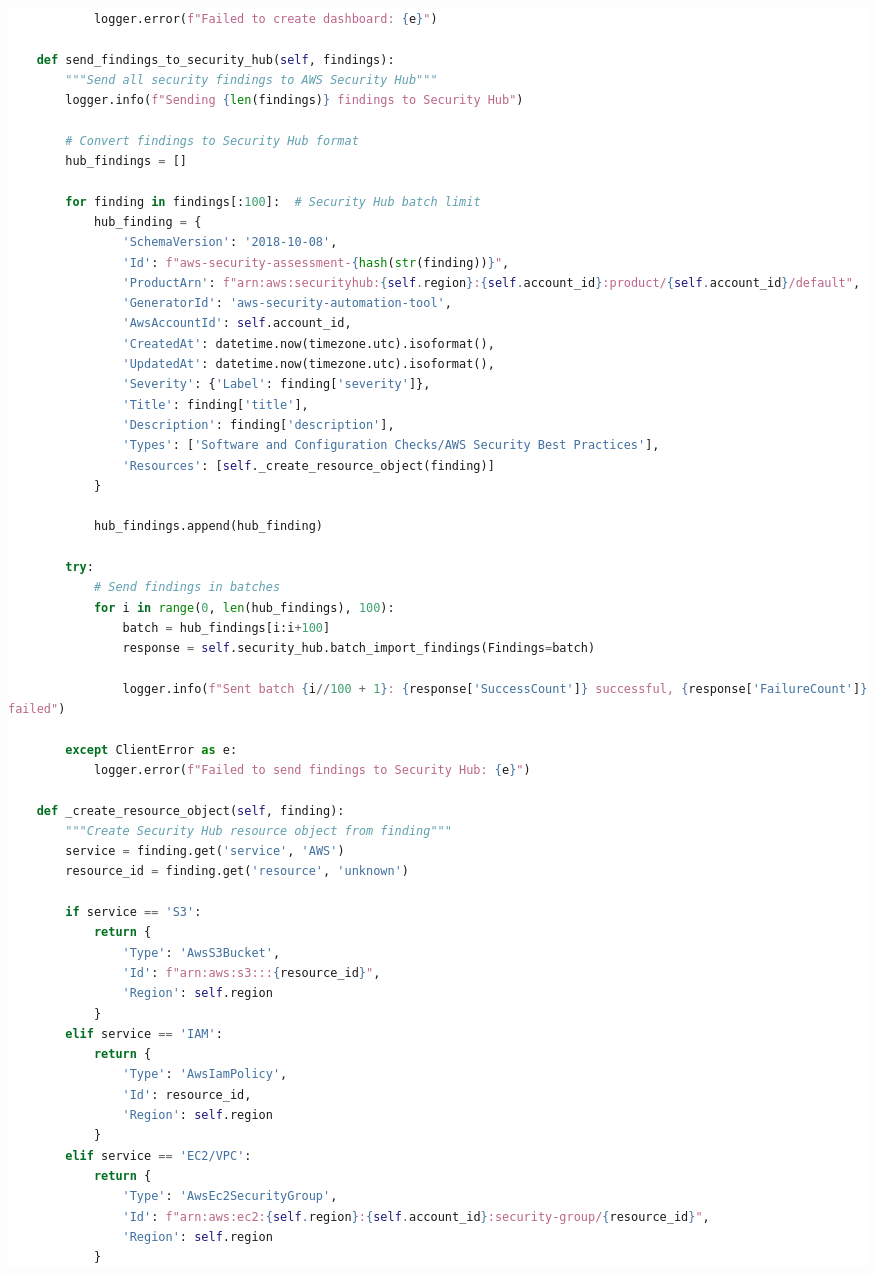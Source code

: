 ```python
            logger.error(f"Failed to create dashboard: {e}")

    def send_findings_to_security_hub(self, findings):
        """Send all security findings to AWS Security Hub"""
        logger.info(f"Sending {len(findings)} findings to Security Hub")
        
        # Convert findings to Security Hub format
        hub_findings = []
        
        for finding in findings[:100]:  # Security Hub batch limit
            hub_finding = {
                'SchemaVersion': '2018-10-08',
                'Id': f"aws-security-assessment-{hash(str(finding))}",
                'ProductArn': f"arn:aws:securityhub:{self.region}:{self.account_id}:product/{self.account_id}/default",
                'GeneratorId': 'aws-security-automation-tool',
                'AwsAccountId': self.account_id,
                'CreatedAt': datetime.now(timezone.utc).isoformat(),
                'UpdatedAt': datetime.now(timezone.utc).isoformat(),
                'Severity': {'Label': finding['severity']},
                'Title': finding['title'],
                'Description': finding['description'],
                'Types': ['Software and Configuration Checks/AWS Security Best Practices'],
                'Resources': [self._create_resource_object(finding)]
            }
            
            hub_findings.append(hub_finding)
        
        try:
            # Send findings in batches
            for i in range(0, len(hub_findings), 100):
                batch = hub_findings[i:i+100]
                response = self.security_hub.batch_import_findings(Findings=batch)
                
                logger.info(f"Sent batch {i//100 + 1}: {response['SuccessCount']} successful, {response['FailureCount']} failed")
                
        except ClientError as e:
            logger.error(f"Failed to send findings to Security Hub: {e}")

    def _create_resource_object(self, finding):
        """Create Security Hub resource object from finding"""
        service = finding.get('service', 'AWS')
        resource_id = finding.get('resource', 'unknown')
        
        if service == 'S3':
            return {
                'Type': 'AwsS3Bucket',
                'Id': f"arn:aws:s3:::{resource_id}",
                'Region': self.region
            }
        elif service == 'IAM':
            return {
                'Type': 'AwsIamPolicy',
                'Id': resource_id,
                'Region': self.region
            }
        elif service == 'EC2/VPC':
            return {
                'Type': 'AwsEc2SecurityGroup',
                'Id': f"arn:aws:ec2:{self.region}:{self.account_id}:security-group/{resource_id}",
                'Region': self.region
            }
```